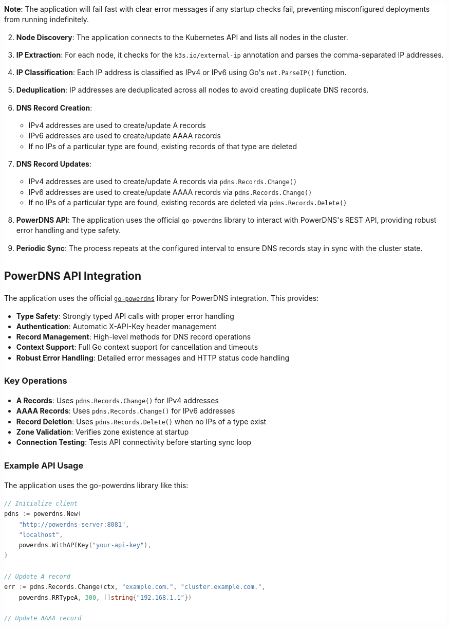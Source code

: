    **Note**: The application will fail fast with clear error messages if any startup checks fail, preventing misconfigured deployments from running indefinitely.

2. **Node Discovery**: The application connects to the Kubernetes API and lists all nodes in the cluster.

3. **IP Extraction**: For each node, it checks for the `k3s.io/external-ip` annotation and parses the comma-separated IP addresses.

4. **IP Classification**: Each IP address is classified as IPv4 or IPv6 using Go's `net.ParseIP()` function.

5. **Deduplication**: IP addresses are deduplicated across all nodes to avoid creating duplicate DNS records.

6. **DNS Record Creation**: 
   - IPv4 addresses are used to create/update A records
   - IPv6 addresses are used to create/update AAAA records
   - If no IPs of a particular type are found, existing records of that type are deleted

7. **DNS Record Updates**: 
   - IPv4 addresses are used to create/update A records via `pdns.Records.Change()`
   - IPv6 addresses are used to create/update AAAA records via `pdns.Records.Change()`
   - If no IPs of a particular type are found, existing records are deleted via `pdns.Records.Delete()`

8. **PowerDNS API**: The application uses the official `go-powerdns` library to interact with PowerDNS's REST API, providing robust error handling and type safety.

9. **Periodic Sync**: The process repeats at the configured interval to ensure DNS records stay in sync with the cluster state.

## PowerDNS API Integration

The application uses the official [`go-powerdns`](https://github.com/joeig/go-powerdns) library for PowerDNS integration. This provides:

- **Type Safety**: Strongly typed API calls with proper error handling
- **Authentication**: Automatic X-API-Key header management
- **Record Management**: High-level methods for DNS record operations
- **Context Support**: Full Go context support for cancellation and timeouts
- **Robust Error Handling**: Detailed error messages and HTTP status code handling

### Key Operations

- **A Records**: Uses `pdns.Records.Change()` for IPv4 addresses
- **AAAA Records**: Uses `pdns.Records.Change()` for IPv6 addresses  
- **Record Deletion**: Uses `pdns.Records.Delete()` when no IPs of a type exist
- **Zone Validation**: Verifies zone existence at startup
- **Connection Testing**: Tests API connectivity before starting sync loop

### Example API Usage

The application uses the go-powerdns library like this:

```go
// Initialize client
pdns := powerdns.New(
    "http://powerdns-server:8081",
    "localhost", 
    powerdns.WithAPIKey("your-api-key"),
)

// Update A record
err := pdns.Records.Change(ctx, "example.com.", "cluster.example.com.", 
    powerdns.RRTypeA, 300, []string{"192.168.1.1"})

// Update AAAA record  
```